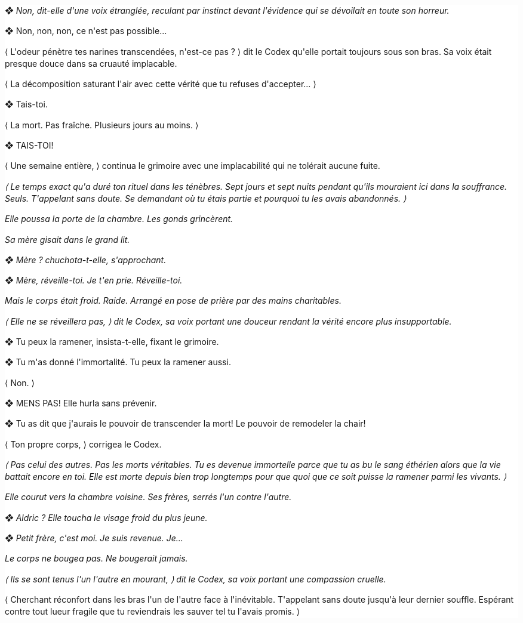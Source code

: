 *❖ Non, dit-elle d'une voix étranglée, reculant par instinct devant l'évidence qui se dévoilait en toute son horreur.*

❖ Non, non, non, ce n'est pas possible...

⟨ L'odeur pénètre tes narines transcendées, n'est-ce pas ? ⟩ dit le Codex qu'elle portait toujours sous son bras. Sa voix était presque douce dans sa cruauté implacable.

⟨ La décomposition saturant l'air avec cette vérité que tu refuses d'accepter... ⟩

❖ Tais-toi.

⟨ La mort. Pas fraîche. Plusieurs jours au moins. ⟩

❖ TAIS-TOI!

⟨ Une semaine entière, ⟩ continua le grimoire avec une implacabilité qui ne tolérait aucune fuite.

*⟨ Le temps exact qu'a duré ton rituel dans les ténèbres. Sept jours et sept nuits pendant qu'ils mouraient ici dans la souffrance. Seuls. T'appelant sans doute. Se demandant où tu étais partie et pourquoi tu les avais abandonnés. ⟩*

*Elle poussa la porte de la chambre. Les gonds grincèrent.*

*Sa mère gisait dans le grand lit.*

*❖ Mère ? chuchota-t-elle, s'approchant.*

*❖ Mère, réveille-toi. Je t'en prie. Réveille-toi.*

*Mais le corps était froid. Raide. Arrangé en pose de prière par des mains charitables.*

*⟨ Elle ne se réveillera pas, ⟩ dit le Codex, sa voix portant une douceur rendant la vérité encore plus insupportable.*

❖ Tu peux la ramener, insista-t-elle, fixant le grimoire.

❖ Tu m'as donné l'immortalité. Tu peux la ramener aussi.

⟨ Non. ⟩

❖ MENS PAS! Elle hurla sans prévenir.

❖ Tu as dit que j'aurais le pouvoir de transcender la mort! Le pouvoir de remodeler la chair!

⟨ Ton propre corps, ⟩ corrigea le Codex.

*⟨ Pas celui des autres. Pas les morts véritables. Tu es devenue immortelle parce que tu as bu le sang éthérien alors que la vie battait encore en toi. Elle est morte depuis bien trop longtemps pour que quoi que ce soit puisse la ramener parmi les vivants. ⟩*

*Elle courut vers la chambre voisine. Ses frères, serrés l'un contre l'autre.*

*❖ Aldric ? Elle toucha le visage froid du plus jeune.*

*❖ Petit frère, c'est moi. Je suis revenue. Je...*

*Le corps ne bougea pas. Ne bougerait jamais.*

*⟨ Ils se sont tenus l'un l'autre en mourant, ⟩ dit le Codex, sa voix portant une compassion cruelle.*

⟨ Cherchant réconfort dans les bras l'un de l'autre face à l'inévitable. T'appelant sans doute jusqu'à leur dernier souffle. Espérant contre tout lueur fragile que tu reviendrais les sauver tel tu l'avais promis. ⟩

